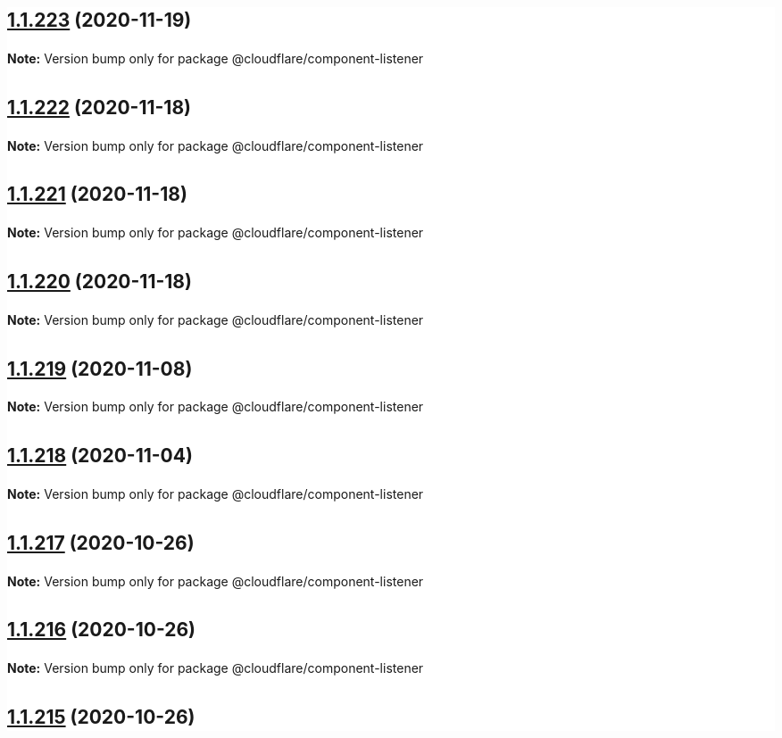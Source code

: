## [1.1.223](http://stash.cfops.it:7999/fe/stratus/compare/@cloudflare/component-listener@1.1.222...@cloudflare/component-listener@1.1.223) (2020-11-19)

**Note:** Version bump only for package @cloudflare/component-listener

## [1.1.222](http://stash.cfops.it:7999/fe/stratus/compare/@cloudflare/component-listener@1.1.221...@cloudflare/component-listener@1.1.222) (2020-11-18)

**Note:** Version bump only for package @cloudflare/component-listener

## [1.1.221](http://stash.cfops.it:7999/fe/stratus/compare/@cloudflare/component-listener@1.1.220...@cloudflare/component-listener@1.1.221) (2020-11-18)

**Note:** Version bump only for package @cloudflare/component-listener

## [1.1.220](http://stash.cfops.it:7999/fe/stratus/compare/@cloudflare/component-listener@1.1.219...@cloudflare/component-listener@1.1.220) (2020-11-18)

**Note:** Version bump only for package @cloudflare/component-listener

## [1.1.219](http://stash.cfops.it:7999/fe/stratus/compare/@cloudflare/component-listener@1.1.218...@cloudflare/component-listener@1.1.219) (2020-11-08)

**Note:** Version bump only for package @cloudflare/component-listener

## [1.1.218](http://stash.cfops.it:7999/fe/stratus/compare/@cloudflare/component-listener@1.1.217...@cloudflare/component-listener@1.1.218) (2020-11-04)

**Note:** Version bump only for package @cloudflare/component-listener

## [1.1.217](http://stash.cfops.it:7999/fe/stratus/compare/@cloudflare/component-listener@1.1.216...@cloudflare/component-listener@1.1.217) (2020-10-26)

**Note:** Version bump only for package @cloudflare/component-listener

## [1.1.216](http://stash.cfops.it:7999/fe/stratus/compare/@cloudflare/component-listener@1.1.215...@cloudflare/component-listener@1.1.216) (2020-10-26)

**Note:** Version bump only for package @cloudflare/component-listener

## [1.1.215](http://stash.cfops.it:7999/fe/stratus/compare/@cloudflare/component-listener@1.1.214...@cloudflare/component-listener@1.1.215) (2020-10-26)
